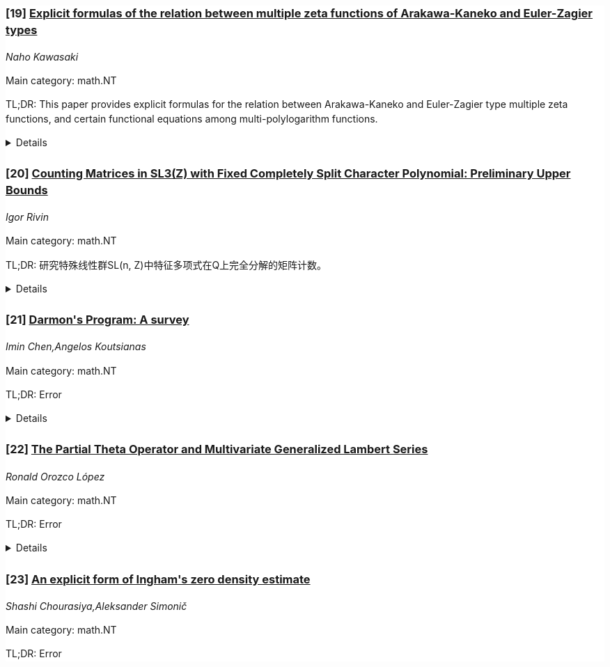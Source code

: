 
### [19] [Explicit formulas of the relation between multiple zeta functions of Arakawa-Kaneko and Euler-Zagier types](https://arxiv.org/abs/2507.15034)
*Naho Kawasaki*

Main category: math.NT

TL;DR: This paper provides explicit formulas for the relation between Arakawa-Kaneko and Euler-Zagier type multiple zeta functions, and certain functional equations among multi-polylogarithm functions.


<details><summary>Details</summary></details>


### [20] [Counting Matrices in SL3(Z) with Fixed Completely Split Character Polynomial: Preliminary Upper Bounds](https://arxiv.org/abs/2507.15129)
*Igor Rivin*

Main category: math.NT

TL;DR: 研究特殊线性群SL(n, Z)中特征多项式在Q上完全分解的矩阵计数。


<details><summary>Details</summary></details>


### [21] [Darmon's Program: A survey](https://arxiv.org/abs/2507.15149)
*Imin Chen,Angelos Koutsianas*

Main category: math.NT

TL;DR: Error


<details><summary>Details</summary></details>


### [22] [The Partial Theta Operator and Multivariate Generalized Lambert Series](https://arxiv.org/abs/2507.15160)
*Ronald Orozco López*

Main category: math.NT

TL;DR: Error


<details><summary>Details</summary></details>


### [23] [An explicit form of Ingham's zero density estimate](https://arxiv.org/abs/2507.15184)
*Shashi Chourasiya,Aleksander Simonič*

Main category: math.NT

TL;DR: Error
